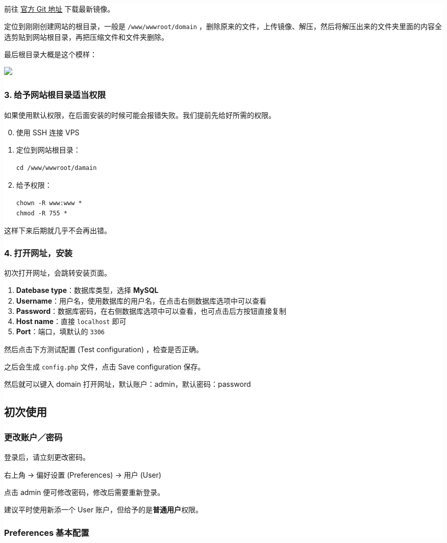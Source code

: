 前往 [官方 Git 地址](https://git.tt-rss.org/git/tt-rss/src/master) 下载最新镜像。

定位到刚刚创建网站的根目录，一般是 `/www/wwwroot/domain` ，删除原来的文件，上传镜像、解压，然后将解压出来的文件夹里面的内容全选剪贴到网站根目录，再把压缩文件和文件夹删除。

最后根目录大概是这个模样：

![](https://cdn.jsdelivr.net/gh/chralpha/imgbag/20200120122121.jpg)

### 3. 给予网站根目录适当权限

如果使用默认权限，在后面安装的时候可能会报错失败。我们提前先给好所需的权限。

0. 使用 SSH 连接 VPS

1. 定位到网站根目录：

   ```
   cd /www/wwwroot/damain
   ```

2. 给予权限：

   ```
   chown -R www:www *
   chmod -R 755 *
   ```

这样下来后期就几乎不会再出错。

### 4. 打开网址，安装

初次打开网址，会跳转安装页面。

1. **Datebase type**：数据库类型，选择 **MySQL**
2. **Username**：用户名，使用数据库的用户名，在点击右侧数据库选项中可以查看
3. **Password**：数据库密码，在右侧数据库选项中可以查看，也可点击后方按钮直接复制
4. **Host name**：直接 `localhost` 即可
5. **Port**：端口，填默认的 `3306` 

然后点击下方测试配置 (Test configuration) ，检查是否正确。

之后会生成 `config.php` 文件，点击 Save configuration 保存。

然后就可以键入 domain 打开网址，默认账户：admin，默认密码：password

## 初次使用

### 更改账户／密码

登录后，请立刻更改密码。

右上角 -> 偏好设置 (Preferences) -> 用户 (User)

点击 admin 便可修改密码，修改后需要重新登录。

建议平时使用新添一个 User 账户，但给予的是**普通用户**权限。

### Preferences 基本配置
